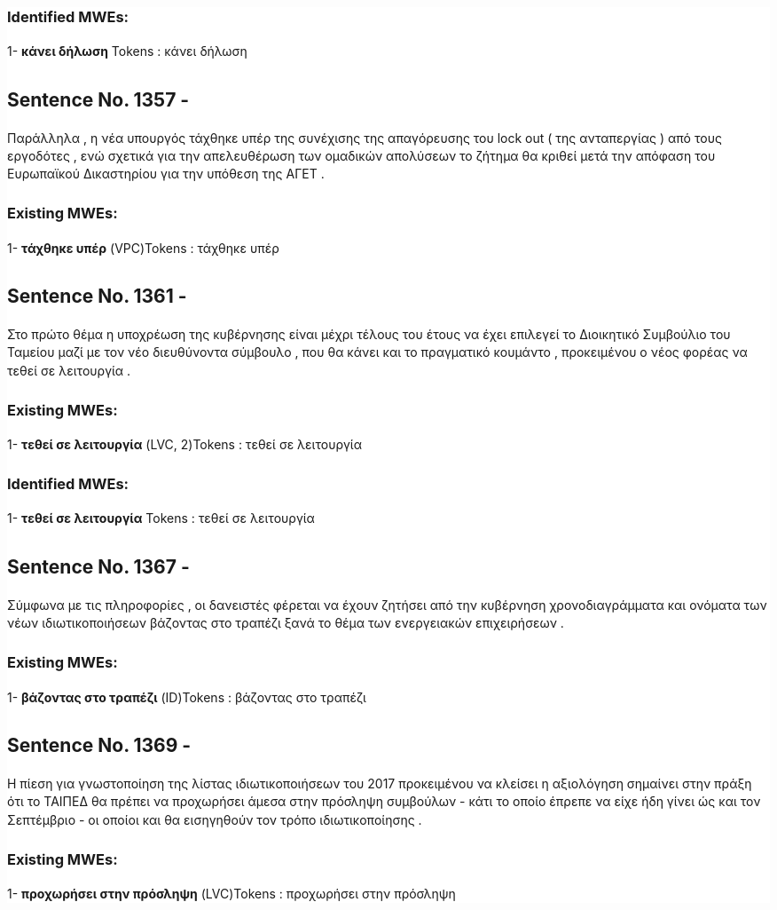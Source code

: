 ### Identified MWEs: 
1- **κάνει δήλωση** Tokens : 
κάνει
δήλωση

## Sentence No. 1357 - 
Παράλληλα , η νέα υπουργός τάχθηκε υπέρ της συνέχισης της απαγόρευσης του lock out ( της ανταπεργίας ) από τους εργοδότες , ενώ σχετικά για την απελευθέρωση των ομαδικών απολύσεων το ζήτημα θα κριθεί μετά την απόφαση του Ευρωπαϊκού Δικαστηρίου για την υπόθεση της ΑΓΕΤ . 
### Existing MWEs: 
1- **τάχθηκε υπέρ** (VPC)Tokens : 
τάχθηκε
υπέρ

## Sentence No. 1361 - 
Στο πρώτο θέμα η υποχρέωση της κυβέρνησης είναι μέχρι τέλους του έτους να έχει επιλεγεί το Διοικητικό Συμβούλιο του Ταμείου μαζί με τον νέο διευθύνοντα σύμβουλο , που θα κάνει και το πραγματικό κουμάντο , προκειμένου ο νέος φορέας να τεθεί σε λειτουργία . 
### Existing MWEs: 
1- **τεθεί σε λειτουργία** (LVC, 2)Tokens : 
τεθεί
σε
λειτουργία

### Identified MWEs: 
1- **τεθεί σε λειτουργία** Tokens : 
τεθεί
σε
λειτουργία

## Sentence No. 1367 - 
Σύμφωνα με τις πληροφορίες , οι δανειστές φέρεται να έχουν ζητήσει από την κυβέρνηση χρονοδιαγράμματα και ονόματα των νέων ιδιωτικοποιήσεων βάζοντας στο τραπέζι ξανά το θέμα των ενεργειακών επιχειρήσεων . 
### Existing MWEs: 
1- **βάζοντας στο τραπέζι** (ID)Tokens : 
βάζοντας
στο
τραπέζι

## Sentence No. 1369 - 
Η πίεση για γνωστοποίηση της λίστας ιδιωτικοποιήσεων του 2017 προκειμένου να κλείσει η αξιολόγηση σημαίνει στην πράξη ότι το ΤΑΙΠΕΔ θα πρέπει να προχωρήσει άμεσα στην πρόσληψη συμβούλων - κάτι το οποίο έπρεπε να είχε ήδη γίνει ώς και τον Σεπτέμβριο - οι οποίοι και θα εισηγηθούν τον τρόπο ιδιωτικοποίησης . 
### Existing MWEs: 
1- **προχωρήσει στην πρόσληψη** (LVC)Tokens : 
προχωρήσει
στην
πρόσληψη
